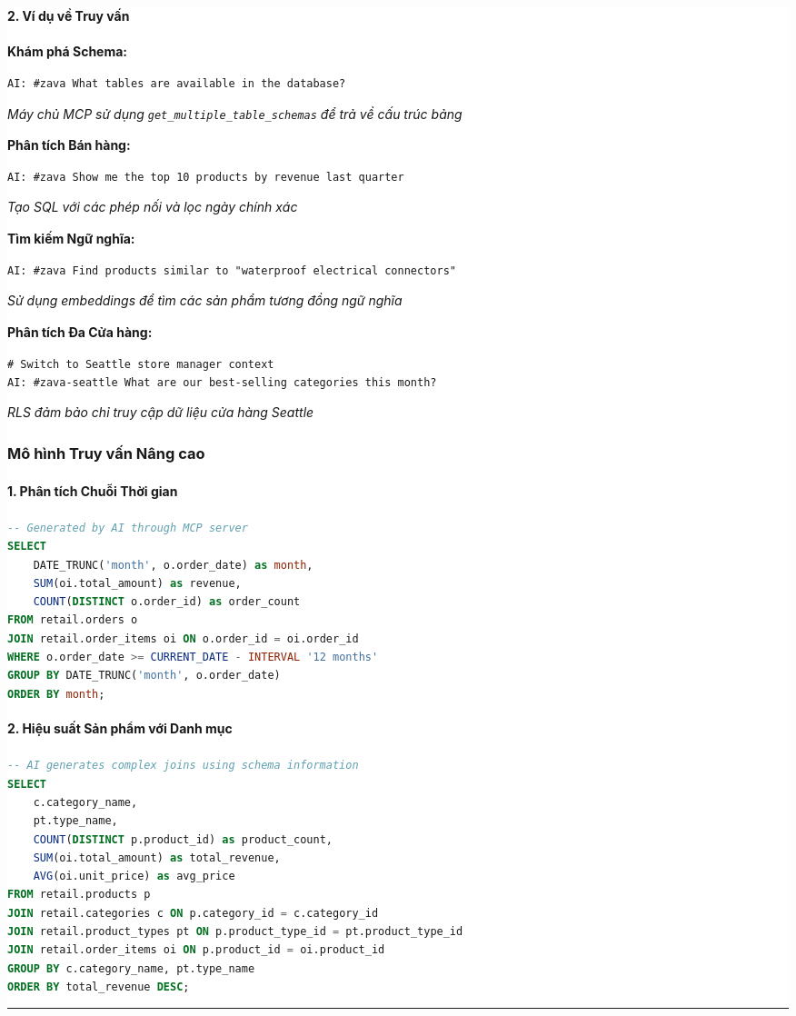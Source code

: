 #### 2. **Ví dụ về Truy vấn**

**Khám phá Schema:**
```
AI: #zava What tables are available in the database?
```
*Máy chủ MCP sử dụng `get_multiple_table_schemas` để trả về cấu trúc bảng*

**Phân tích Bán hàng:**
```
AI: #zava Show me the top 10 products by revenue last quarter
```
*Tạo SQL với các phép nối và lọc ngày chính xác*

**Tìm kiếm Ngữ nghĩa:**
```
AI: #zava Find products similar to "waterproof electrical connectors"
```
*Sử dụng embeddings để tìm các sản phẩm tương đồng ngữ nghĩa*

**Phân tích Đa Cửa hàng:**
```
# Switch to Seattle store manager context
AI: #zava-seattle What are our best-selling categories this month?
```
*RLS đảm bảo chỉ truy cập dữ liệu cửa hàng Seattle*

### Mô hình Truy vấn Nâng cao

#### 1. **Phân tích Chuỗi Thời gian**
```sql
-- Generated by AI through MCP server
SELECT 
    DATE_TRUNC('month', o.order_date) as month,
    SUM(oi.total_amount) as revenue,
    COUNT(DISTINCT o.order_id) as order_count
FROM retail.orders o
JOIN retail.order_items oi ON o.order_id = oi.order_id
WHERE o.order_date >= CURRENT_DATE - INTERVAL '12 months'
GROUP BY DATE_TRUNC('month', o.order_date)
ORDER BY month;
```

#### 2. **Hiệu suất Sản phẩm với Danh mục**
```sql
-- AI generates complex joins using schema information
SELECT 
    c.category_name,
    pt.type_name,
    COUNT(DISTINCT p.product_id) as product_count,
    SUM(oi.total_amount) as total_revenue,
    AVG(oi.unit_price) as avg_price
FROM retail.products p
JOIN retail.categories c ON p.category_id = c.category_id
JOIN retail.product_types pt ON p.product_type_id = pt.product_type_id
JOIN retail.order_items oi ON p.product_id = oi.product_id
GROUP BY c.category_name, pt.type_name
ORDER BY total_revenue DESC;
```

---
